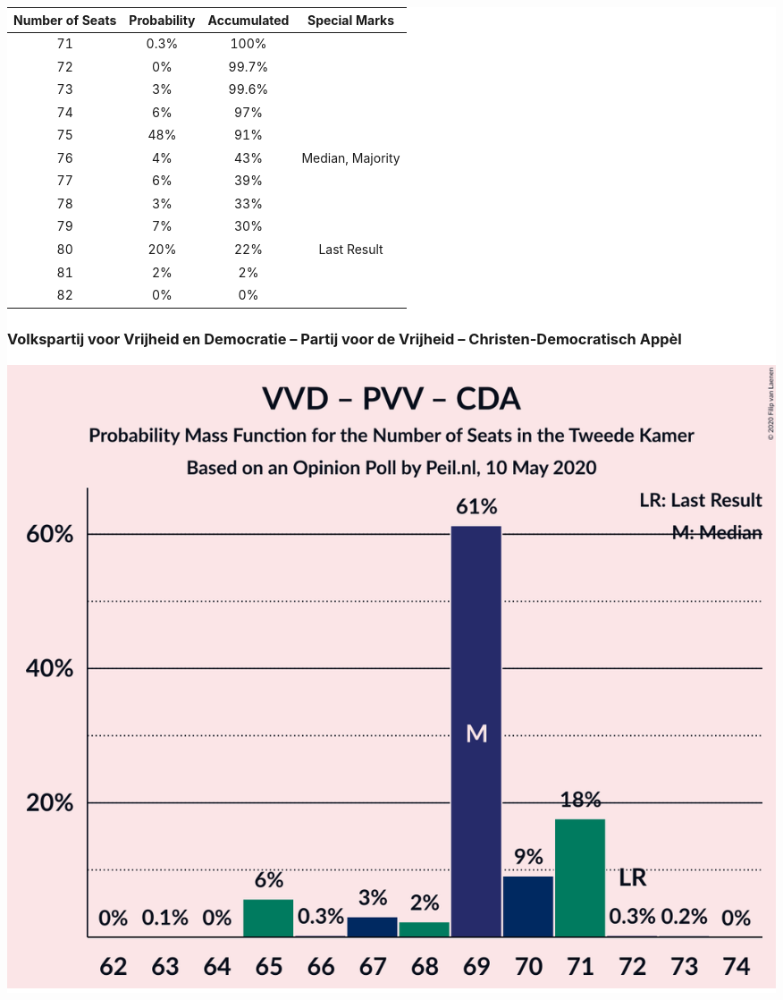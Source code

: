 | Number of Seats | Probability | Accumulated | Special Marks |
|:---------------:|:-----------:|:-----------:|:-------------:|
| 71 | 0.3% | 100% |  |
| 72 | 0% | 99.7% |  |
| 73 | 3% | 99.6% |  |
| 74 | 6% | 97% |  |
| 75 | 48% | 91% |  |
| 76 | 4% | 43% | Median, Majority |
| 77 | 6% | 39% |  |
| 78 | 3% | 33% |  |
| 79 | 7% | 30% |  |
| 80 | 20% | 22% | Last Result |
| 81 | 2% | 2% |  |
| 82 | 0% | 0% |  |

### Volkspartij voor Vrijheid en Democratie – Partij voor de Vrijheid – Christen-Democratisch Appèl

![Graph with seats probability mass function not yet produced](2020-05-10-Peilnl-coalitions-seats-pmf-vvd–pvv–cda.png "Seats Probability Mass Function")
